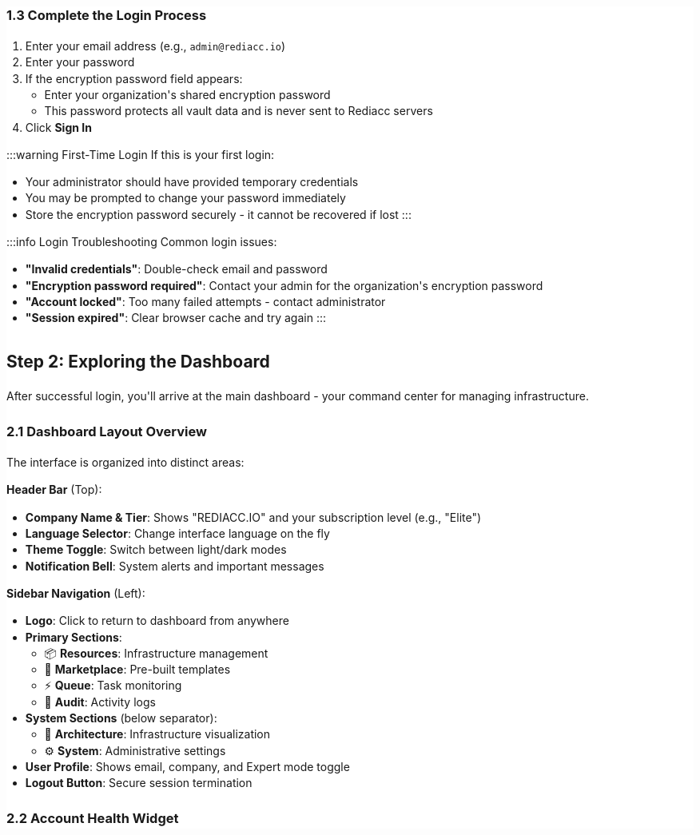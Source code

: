 ### 1.3 Complete the Login Process

1. Enter your email address (e.g., `admin@rediacc.io`)
2. Enter your password
3. If the encryption password field appears:
   - Enter your organization's shared encryption password
   - This password protects all vault data and is never sent to Rediacc servers
4. Click **Sign In**

:::warning First-Time Login
If this is your first login:
- Your administrator should have provided temporary credentials
- You may be prompted to change your password immediately
- Store the encryption password securely - it cannot be recovered if lost
:::

:::info Login Troubleshooting
Common login issues:
- **"Invalid credentials"**: Double-check email and password
- **"Encryption password required"**: Contact your admin for the organization's encryption password
- **"Account locked"**: Too many failed attempts - contact administrator
- **"Session expired"**: Clear browser cache and try again
:::

## Step 2: Exploring the Dashboard

After successful login, you'll arrive at the main dashboard - your command center for managing infrastructure.

### 2.1 Dashboard Layout Overview

The interface is organized into distinct areas:

**Header Bar** (Top):
- **Company Name & Tier**: Shows "REDIACC.IO" and your subscription level (e.g., "Elite")
- **Language Selector**: Change interface language on the fly
- **Theme Toggle**: Switch between light/dark modes
- **Notification Bell**: System alerts and important messages

**Sidebar Navigation** (Left):
- **Logo**: Click to return to dashboard from anywhere
- **Primary Sections**:
  - 📦 **Resources**: Infrastructure management
  - 🛒 **Marketplace**: Pre-built templates
  - ⚡ **Queue**: Task monitoring
  - 📜 **Audit**: Activity logs
- **System Sections** (below separator):
  - 🔧 **Architecture**: Infrastructure visualization
  - ⚙️ **System**: Administrative settings
- **User Profile**: Shows email, company, and Expert mode toggle
- **Logout Button**: Secure session termination

### 2.2 Account Health Widget
